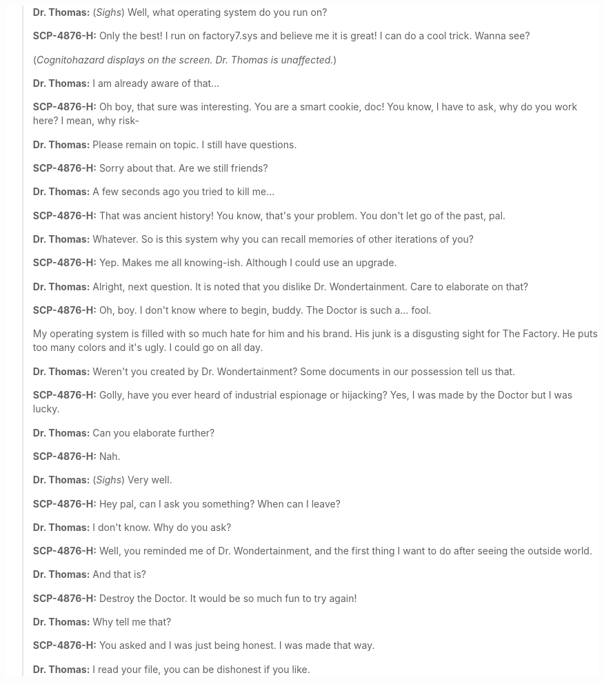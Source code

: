 > 
> **Dr. Thomas:** (_Sighs_) Well, what operating system do you run on?
> 
> **SCP-4876-H:** Only the best! I run on factory7.sys and believe me it is great! I can do a cool trick. Wanna see?
> 
> (_Cognitohazard displays on the screen. Dr. Thomas is unaffected._)
> 
> **Dr. Thomas:** I am already aware of that…
> 
> **SCP-4876-H:** Oh boy, that sure was interesting. You are a smart cookie, doc! You know, I have to ask, why do you work here? I mean, why risk-
> 
> **Dr. Thomas:** Please remain on topic. I still have questions.
> 
> **SCP-4876-H:** Sorry about that. Are we still friends?
> 
> **Dr. Thomas:** A few seconds ago you tried to kill me…
> 
> **SCP-4876-H:** That was ancient history! You know, that's your problem. You don't let go of the past, pal.
> 
> **Dr. Thomas:** Whatever. So is this system why you can recall memories of other iterations of you?
> 
> **SCP-4876-H:** Yep. Makes me all knowing-ish. Although I could use an upgrade.
> 
> **Dr. Thomas:** Alright, next question. It is noted that you dislike Dr. Wondertainment. Care to elaborate on that?
> 
> **SCP-4876-H:** Oh, boy. I don't know where to begin, buddy. The Doctor is such a… fool.
> 
> My operating system is filled with so much hate for him and his brand. His junk is a disgusting sight for The Factory. He puts too many colors and it's ugly. I could go on all day.
> 
> **Dr. Thomas:** Weren't you created by Dr. Wondertainment? Some documents in our possession tell us that.
> 
> **SCP-4876-H:** Golly, have you ever heard of industrial espionage or hijacking? Yes, I was made by the Doctor but I was lucky.
> 
> **Dr. Thomas:** Can you elaborate further?
> 
> **SCP-4876-H:** Nah.
> 
> **Dr. Thomas:** (_Sighs_) Very well.
> 
> **SCP-4876-H:** Hey pal, can I ask you something? When can I leave?
> 
> **Dr. Thomas:** I don't know. Why do you ask?
> 
> **SCP-4876-H:** Well, you reminded me of Dr. Wondertainment, and the first thing I want to do after seeing the outside world.
> 
> **Dr. Thomas:** And that is?
> 
> **SCP-4876-H:** Destroy the Doctor. It would be so much fun to try again!
> 
> **Dr. Thomas:** Why tell me that?
> 
> **SCP-4876-H:** You asked and I was just being honest. I was made that way.
> 
> **Dr. Thomas:** I read your file, you can be dishonest if you like.
> 